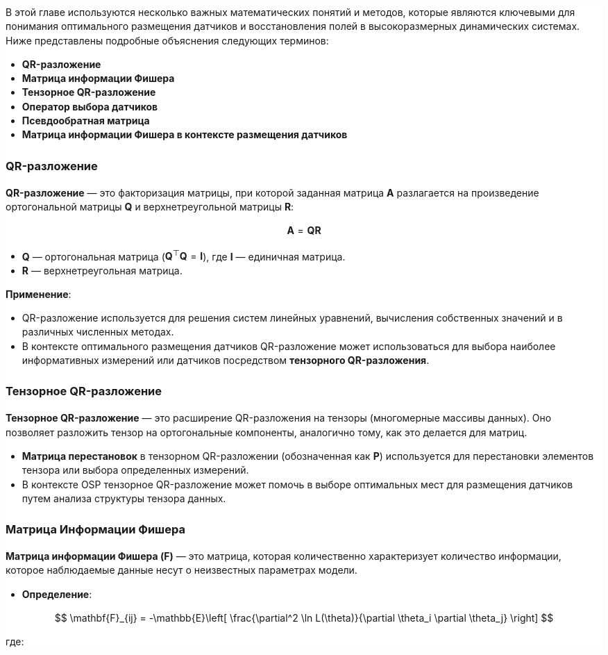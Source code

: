 В этой главе используются несколько важных математических понятий и методов, которые являются ключевыми для понимания оптимального размещения датчиков и восстановления полей в высокоразмерных динамических системах. Ниже представлены подробные объяснения следующих терминов:

- **QR-разложение**
- **Матрица информации Фишера**
- **Тензорное QR-разложение**
- **Оператор выбора датчиков**
- **Псевдообратная матрица**
- **Матрица информации Фишера в контексте размещения датчиков**

### QR-разложение

**QR-разложение** — это факторизация матрицы, при которой заданная матрица $\mathbf{A}$ разлагается на произведение ортогональной матрицы $\mathbf{Q}$ и верхнетреугольной матрицы $\mathbf{R}$:

$$
\mathbf{A} = \mathbf{Q} \mathbf{R}
$$

- **$\mathbf{Q}$** — ортогональная матрица ($\mathbf{Q}^\top \mathbf{Q} = \mathbf{I}$), где $\mathbf{I}$ — единичная матрица.
- **$\mathbf{R}$** — верхнетреугольная матрица.

**Применение**:

- QR-разложение используется для решения систем линейных уравнений, вычисления собственных значений и в различных численных методах.
- В контексте оптимального размещения датчиков QR-разложение может использоваться для выбора наиболее информативных измерений или датчиков посредством **тензорного QR-разложения**.

### Тензорное QR-разложение

**Тензорное QR-разложение** — это расширение QR-разложения на тензоры (многомерные массивы данных). Оно позволяет разложить тензор на ортогональные компоненты, аналогично тому, как это делается для матриц.

- **Матрица перестановок** в тензорном QR-разложении (обозначенная как $\mathbf{P}$) используется для перестановки элементов тензора или выбора определенных измерений.
- В контексте OSP тензорное QR-разложение может помочь в выборе оптимальных мест для размещения датчиков путем анализа структуры тензора данных.

### Матрица Информации Фишера

**Матрица информации Фишера ($\mathbf{F}$)** — это матрица, которая количественно характеризует количество информации, которое наблюдаемые данные несут о неизвестных параметрах модели.

- **Определение**:

$$
\mathbf{F}_{ij} = -\mathbb{E}\left[ \frac{\partial^2 \ln L(\theta)}{\partial \theta_i \partial \theta_j} \right]
$$

где:
